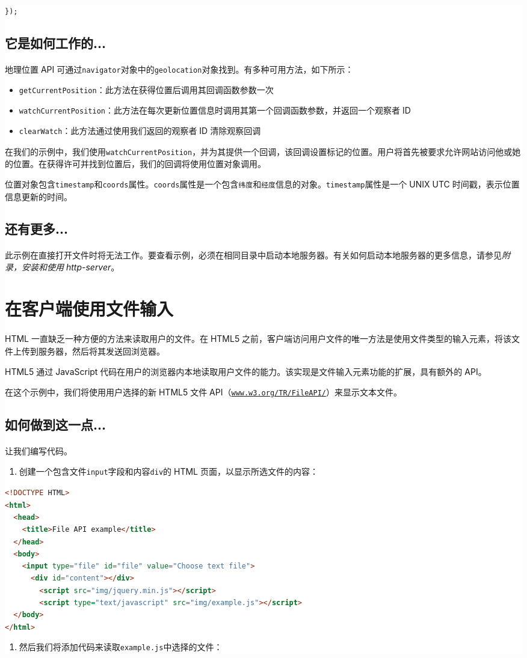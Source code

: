 ```html
});
```

## 它是如何工作的...

地理位置 API 可通过`navigator`对象中的`geolocation`对象找到。有多种可用方法，如下所示：

+   `getCurrentPosition`：此方法在获得位置后调用其回调函数参数一次

+   `watchCurrentPosition`：此方法在每次更新位置信息时调用其第一个回调函数参数，并返回一个观察者 ID

+   `clearWatch`：此方法通过使用我们返回的观察者 ID 清除观察回调

在我们的示例中，我们使用`watchCurrentPosition`，并为其提供一个回调，该回调设置标记的位置。用户将首先被要求允许网站访问他或她的位置。在获得许可并找到位置后，我们的回调将使用位置对象调用。

位置对象包含`timestamp`和`coords`属性。`coords`属性是一个包含`纬度`和`经度`信息的对象。`timestamp`属性是一个 UNIX UTC 时间戳，表示位置信息更新的时间。

## 还有更多...

此示例在直接打开文件时将无法工作。要查看示例，必须在相同目录中启动本地服务器。有关如何启动本地服务器的更多信息，请参见*附录，安装和使用 http-server*。

# 在客户端使用文件输入

HTML 一直缺乏一种方便的方法来读取用户的文件。在 HTML5 之前，客户端访问用户文件的唯一方法是使用文件类型的输入元素，将该文件上传到服务器，然后将其发送回浏览器。

HTML5 通过 JavaScript 代码在用户的浏览器内本地读取用户文件的能力。该实现是文件输入元素功能的扩展，具有额外的 API。

在这个示例中，我们将使用用户选择的新 HTML5 文件 API（[`www.w3.org/TR/FileAPI/`](http://www.w3.org/TR/FileAPI/)）来显示文本文件。

## 如何做到这一点...

让我们编写代码。

1.  创建一个包含文件`input`字段和内容`div`的 HTML 页面，以显示所选文件的内容：

```html
<!DOCTYPE HTML>
<html>
  <head>
    <title>File API example</title>
  </head>
  <body>
    <input type="file" id="file" value="Choose text file">
      <div id="content"></div>
        <script src="img/jquery.min.js"></script>
        <script type="text/javascript" src="img/example.js"></script>
  </body>
</html>
```

1.  然后我们将添加代码来读取`example.js`中选择的文件：
